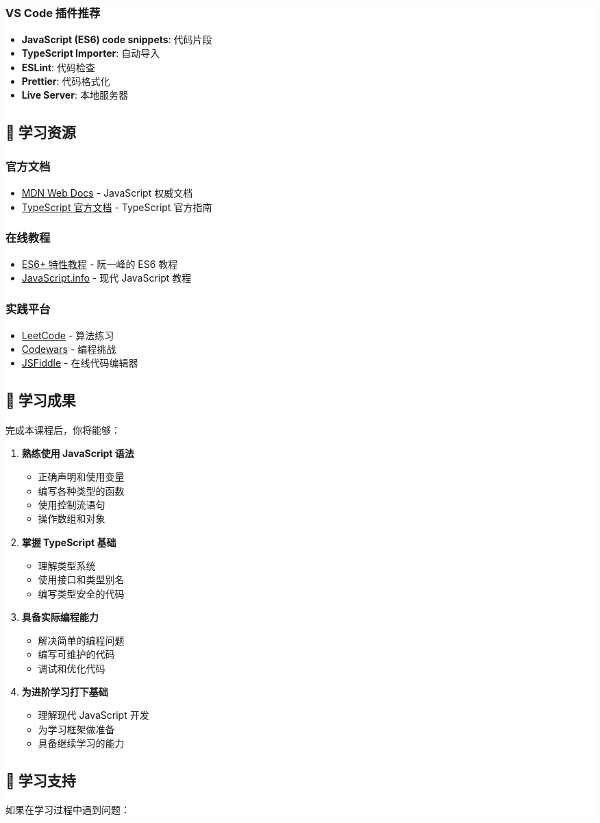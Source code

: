 ### VS Code 插件推荐

- **JavaScript (ES6) code snippets**: 代码片段
- **TypeScript Importer**: 自动导入
- **ESLint**: 代码检查
- **Prettier**: 代码格式化
- **Live Server**: 本地服务器

## 📖 学习资源

### 官方文档
- [MDN Web Docs](https://developer.mozilla.org/zh-CN/) - JavaScript 权威文档
- [TypeScript 官方文档](https://www.typescriptlang.org/) - TypeScript 官方指南

### 在线教程
- [ES6+ 特性教程](https://es6.ruanyifeng.com/) - 阮一峰的 ES6 教程
- [JavaScript.info](https://javascript.info/) - 现代 JavaScript 教程

### 实践平台
- [LeetCode](https://leetcode.cn/) - 算法练习
- [Codewars](https://www.codewars.com/) - 编程挑战
- [JSFiddle](https://jsfiddle.net/) - 在线代码编辑器

## 🎉 学习成果

完成本课程后，你将能够：

1. **熟练使用 JavaScript 语法**
   - 正确声明和使用变量
   - 编写各种类型的函数
   - 使用控制流语句
   - 操作数组和对象

2. **掌握 TypeScript 基础**
   - 理解类型系统
   - 使用接口和类型别名
   - 编写类型安全的代码

3. **具备实际编程能力**
   - 解决简单的编程问题
   - 编写可维护的代码
   - 调试和优化代码

4. **为进阶学习打下基础**
   - 理解现代 JavaScript 开发
   - 为学习框架做准备
   - 具备继续学习的能力

## 🤝 学习支持

如果在学习过程中遇到问题：
